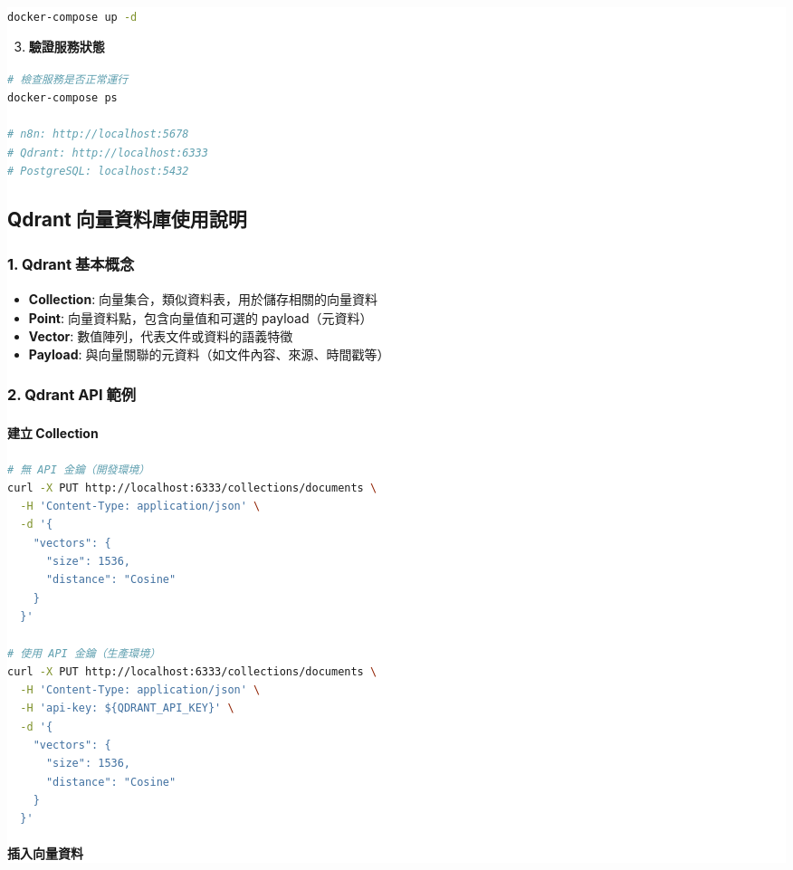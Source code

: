 ```bash
docker-compose up -d
```

3. **驗證服務狀態**

```bash
# 檢查服務是否正常運行
docker-compose ps

# n8n: http://localhost:5678
# Qdrant: http://localhost:6333
# PostgreSQL: localhost:5432
```

## Qdrant 向量資料庫使用說明

### 1. Qdrant 基本概念

- **Collection**: 向量集合，類似資料表，用於儲存相關的向量資料
- **Point**: 向量資料點，包含向量值和可選的 payload（元資料）
- **Vector**: 數值陣列，代表文件或資料的語義特徵
- **Payload**: 與向量關聯的元資料（如文件內容、來源、時間戳等）

### 2. Qdrant API 範例

#### 建立 Collection

```bash
# 無 API 金鑰（開發環境）
curl -X PUT http://localhost:6333/collections/documents \
  -H 'Content-Type: application/json' \
  -d '{
    "vectors": {
      "size": 1536,
      "distance": "Cosine"
    }
  }'

# 使用 API 金鑰（生產環境）
curl -X PUT http://localhost:6333/collections/documents \
  -H 'Content-Type: application/json' \
  -H 'api-key: ${QDRANT_API_KEY}' \
  -d '{
    "vectors": {
      "size": 1536,
      "distance": "Cosine"
    }
  }'
```

#### 插入向量資料
